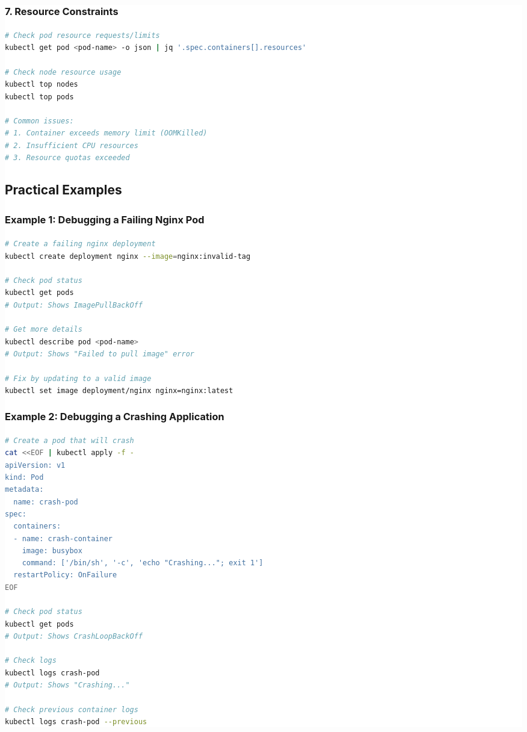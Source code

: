 ### 7. Resource Constraints

```bash
# Check pod resource requests/limits
kubectl get pod <pod-name> -o json | jq '.spec.containers[].resources'

# Check node resource usage
kubectl top nodes
kubectl top pods

# Common issues:
# 1. Container exceeds memory limit (OOMKilled)
# 2. Insufficient CPU resources
# 3. Resource quotas exceeded
```

## Practical Examples

### Example 1: Debugging a Failing Nginx Pod

```bash
# Create a failing nginx deployment
kubectl create deployment nginx --image=nginx:invalid-tag

# Check pod status
kubectl get pods
# Output: Shows ImagePullBackOff

# Get more details
kubectl describe pod <pod-name>
# Output: Shows "Failed to pull image" error

# Fix by updating to a valid image
kubectl set image deployment/nginx nginx=nginx:latest
```

### Example 2: Debugging a Crashing Application

```bash
# Create a pod that will crash
cat <<EOF | kubectl apply -f -
apiVersion: v1
kind: Pod
metadata:
  name: crash-pod
spec:
  containers:
  - name: crash-container
    image: busybox
    command: ['/bin/sh', '-c', 'echo "Crashing..."; exit 1']
  restartPolicy: OnFailure
EOF

# Check pod status
kubectl get pods
# Output: Shows CrashLoopBackOff

# Check logs
kubectl logs crash-pod
# Output: Shows "Crashing..."

# Check previous container logs
kubectl logs crash-pod --previous

```